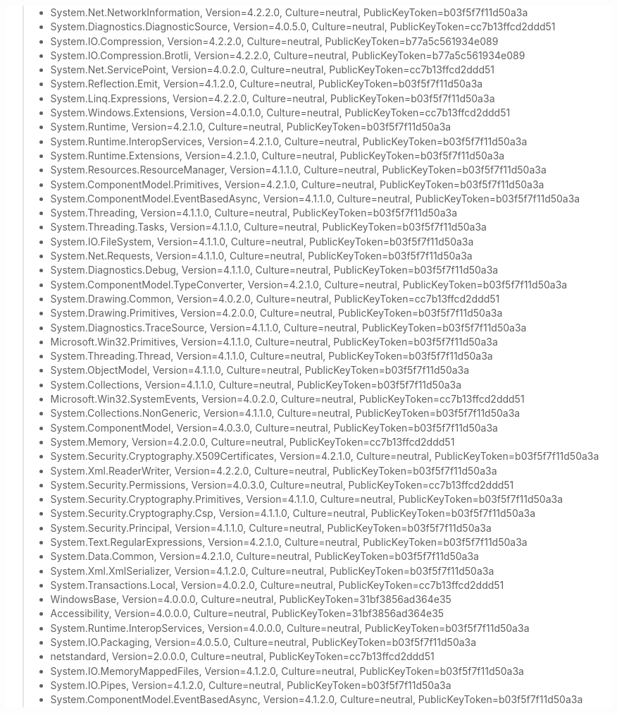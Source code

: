> * System.Net.NetworkInformation, Version=4.2.2.0, Culture=neutral, PublicKeyToken=b03f5f7f11d50a3a
> * System.Diagnostics.DiagnosticSource, Version=4.0.5.0, Culture=neutral, PublicKeyToken=cc7b13ffcd2ddd51
> * System.IO.Compression, Version=4.2.2.0, Culture=neutral, PublicKeyToken=b77a5c561934e089
> * System.IO.Compression.Brotli, Version=4.2.2.0, Culture=neutral, PublicKeyToken=b77a5c561934e089
> * System.Net.ServicePoint, Version=4.0.2.0, Culture=neutral, PublicKeyToken=cc7b13ffcd2ddd51
> * System.Reflection.Emit, Version=4.1.2.0, Culture=neutral, PublicKeyToken=b03f5f7f11d50a3a
> * System.Linq.Expressions, Version=4.2.2.0, Culture=neutral, PublicKeyToken=b03f5f7f11d50a3a
> * System.Windows.Extensions, Version=4.0.1.0, Culture=neutral, PublicKeyToken=cc7b13ffcd2ddd51
> * System.Runtime, Version=4.2.1.0, Culture=neutral, PublicKeyToken=b03f5f7f11d50a3a
> * System.Runtime.InteropServices, Version=4.2.1.0, Culture=neutral, PublicKeyToken=b03f5f7f11d50a3a
> * System.Runtime.Extensions, Version=4.2.1.0, Culture=neutral, PublicKeyToken=b03f5f7f11d50a3a
> * System.Resources.ResourceManager, Version=4.1.1.0, Culture=neutral, PublicKeyToken=b03f5f7f11d50a3a
> * System.ComponentModel.Primitives, Version=4.2.1.0, Culture=neutral, PublicKeyToken=b03f5f7f11d50a3a
> * System.ComponentModel.EventBasedAsync, Version=4.1.1.0, Culture=neutral, PublicKeyToken=b03f5f7f11d50a3a
> * System.Threading, Version=4.1.1.0, Culture=neutral, PublicKeyToken=b03f5f7f11d50a3a
> * System.Threading.Tasks, Version=4.1.1.0, Culture=neutral, PublicKeyToken=b03f5f7f11d50a3a
> * System.IO.FileSystem, Version=4.1.1.0, Culture=neutral, PublicKeyToken=b03f5f7f11d50a3a
> * System.Net.Requests, Version=4.1.1.0, Culture=neutral, PublicKeyToken=b03f5f7f11d50a3a
> * System.Diagnostics.Debug, Version=4.1.1.0, Culture=neutral, PublicKeyToken=b03f5f7f11d50a3a
> * System.ComponentModel.TypeConverter, Version=4.2.1.0, Culture=neutral, PublicKeyToken=b03f5f7f11d50a3a
> * System.Drawing.Common, Version=4.0.2.0, Culture=neutral, PublicKeyToken=cc7b13ffcd2ddd51
> * System.Drawing.Primitives, Version=4.2.0.0, Culture=neutral, PublicKeyToken=b03f5f7f11d50a3a
> * System.Diagnostics.TraceSource, Version=4.1.1.0, Culture=neutral, PublicKeyToken=b03f5f7f11d50a3a
> * Microsoft.Win32.Primitives, Version=4.1.1.0, Culture=neutral, PublicKeyToken=b03f5f7f11d50a3a
> * System.Threading.Thread, Version=4.1.1.0, Culture=neutral, PublicKeyToken=b03f5f7f11d50a3a
> * System.ObjectModel, Version=4.1.1.0, Culture=neutral, PublicKeyToken=b03f5f7f11d50a3a
> * System.Collections, Version=4.1.1.0, Culture=neutral, PublicKeyToken=b03f5f7f11d50a3a
> * Microsoft.Win32.SystemEvents, Version=4.0.2.0, Culture=neutral, PublicKeyToken=cc7b13ffcd2ddd51
> * System.Collections.NonGeneric, Version=4.1.1.0, Culture=neutral, PublicKeyToken=b03f5f7f11d50a3a
> * System.ComponentModel, Version=4.0.3.0, Culture=neutral, PublicKeyToken=b03f5f7f11d50a3a
> * System.Memory, Version=4.2.0.0, Culture=neutral, PublicKeyToken=cc7b13ffcd2ddd51
> * System.Security.Cryptography.X509Certificates, Version=4.2.1.0, Culture=neutral, PublicKeyToken=b03f5f7f11d50a3a
> * System.Xml.ReaderWriter, Version=4.2.2.0, Culture=neutral, PublicKeyToken=b03f5f7f11d50a3a
> * System.Security.Permissions, Version=4.0.3.0, Culture=neutral, PublicKeyToken=cc7b13ffcd2ddd51
> * System.Security.Cryptography.Primitives, Version=4.1.1.0, Culture=neutral, PublicKeyToken=b03f5f7f11d50a3a
> * System.Security.Cryptography.Csp, Version=4.1.1.0, Culture=neutral, PublicKeyToken=b03f5f7f11d50a3a
> * System.Security.Principal, Version=4.1.1.0, Culture=neutral, PublicKeyToken=b03f5f7f11d50a3a
> * System.Text.RegularExpressions, Version=4.2.1.0, Culture=neutral, PublicKeyToken=b03f5f7f11d50a3a
> * System.Data.Common, Version=4.2.1.0, Culture=neutral, PublicKeyToken=b03f5f7f11d50a3a
> * System.Xml.XmlSerializer, Version=4.1.2.0, Culture=neutral, PublicKeyToken=b03f5f7f11d50a3a
> * System.Transactions.Local, Version=4.0.2.0, Culture=neutral, PublicKeyToken=cc7b13ffcd2ddd51
> * WindowsBase, Version=4.0.0.0, Culture=neutral, PublicKeyToken=31bf3856ad364e35
> * Accessibility, Version=4.0.0.0, Culture=neutral, PublicKeyToken=31bf3856ad364e35
> * System.Runtime.InteropServices, Version=4.0.0.0, Culture=neutral, PublicKeyToken=b03f5f7f11d50a3a
> * System.IO.Packaging, Version=4.0.5.0, Culture=neutral, PublicKeyToken=b03f5f7f11d50a3a
> * netstandard, Version=2.0.0.0, Culture=neutral, PublicKeyToken=cc7b13ffcd2ddd51
> * System.IO.MemoryMappedFiles, Version=4.1.2.0, Culture=neutral, PublicKeyToken=b03f5f7f11d50a3a
> * System.IO.Pipes, Version=4.1.2.0, Culture=neutral, PublicKeyToken=b03f5f7f11d50a3a
> * System.ComponentModel.EventBasedAsync, Version=4.1.2.0, Culture=neutral, PublicKeyToken=b03f5f7f11d50a3a